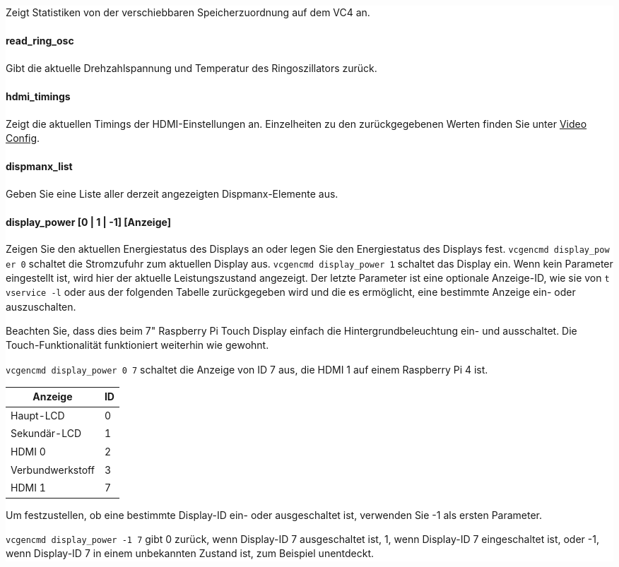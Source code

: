 Zeigt Statistiken von der verschiebbaren Speicherzuordnung auf dem VC4 an.

#### read_ring_osc

Gibt die aktuelle Drehzahlspannung und Temperatur des Ringoszillators zurück.

#### hdmi_timings

Zeigt die aktuellen Timings der HDMI-Einstellungen an. Einzelheiten zu den zurückgegebenen Werten finden Sie unter [Video Config](../../configuration/config-txt/video.md).

#### dispmanx_list

Geben Sie eine Liste aller derzeit angezeigten Dispmanx-Elemente aus.

#### display_power [0 | 1 | -1] [Anzeige]

Zeigen Sie den aktuellen Energiestatus des Displays an oder legen Sie den Energiestatus des Displays fest. `vcgencmd display_power 0` schaltet die Stromzufuhr zum aktuellen Display aus. `vcgencmd display_power 1` schaltet das Display ein. Wenn kein Parameter eingestellt ist, wird hier der aktuelle Leistungszustand angezeigt. Der letzte Parameter ist eine optionale Anzeige-ID, wie sie von `tvservice -l` oder aus der folgenden Tabelle zurückgegeben wird und die es ermöglicht, eine bestimmte Anzeige ein- oder auszuschalten.

Beachten Sie, dass dies beim 7" Raspberry Pi Touch Display einfach die Hintergrundbeleuchtung ein- und ausschaltet. Die Touch-Funktionalität funktioniert weiterhin wie gewohnt.

`vcgencmd display_power 0 7` schaltet die Anzeige von ID 7 aus, die HDMI 1 auf einem Raspberry Pi 4 ist.

| Anzeige | ID |
| --- | --- |
|Haupt-LCD | 0 |
|Sekundär-LCD | 1 |
|HDMI 0 | 2 |
|Verbundwerkstoff | 3 |
|HDMI 1 | 7 |

Um festzustellen, ob eine bestimmte Display-ID ein- oder ausgeschaltet ist, verwenden Sie -1 als ersten Parameter.

`vcgencmd display_power -1 7` gibt 0 zurück, wenn Display-ID 7 ausgeschaltet ist, 1, wenn Display-ID 7 eingeschaltet ist, oder -1, wenn Display-ID 7 in einem unbekannten Zustand ist, zum Beispiel unentdeckt.